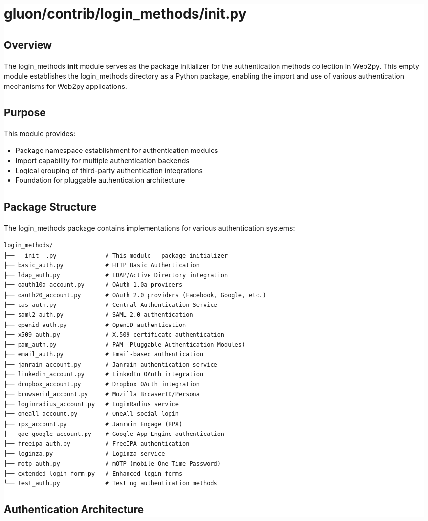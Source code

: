 # gluon/contrib/login_methods/__init__.py

## Overview

The login_methods __init__ module serves as the package initializer for the authentication methods collection in Web2py. This empty module establishes the login_methods directory as a Python package, enabling the import and use of various authentication mechanisms for Web2py applications.

## Purpose

This module provides:
- Package namespace establishment for authentication modules
- Import capability for multiple authentication backends
- Logical grouping of third-party authentication integrations
- Foundation for pluggable authentication architecture

## Package Structure

The login_methods package contains implementations for various authentication systems:
```
login_methods/
├── __init__.py              # This module - package initializer
├── basic_auth.py            # HTTP Basic Authentication
├── ldap_auth.py             # LDAP/Active Directory integration
├── oauth10a_account.py      # OAuth 1.0a providers
├── oauth20_account.py       # OAuth 2.0 providers (Facebook, Google, etc.)
├── cas_auth.py              # Central Authentication Service
├── saml2_auth.py            # SAML 2.0 authentication
├── openid_auth.py           # OpenID authentication
├── x509_auth.py             # X.509 certificate authentication
├── pam_auth.py              # PAM (Pluggable Authentication Modules)
├── email_auth.py            # Email-based authentication
├── janrain_account.py       # Janrain authentication service
├── linkedin_account.py      # LinkedIn OAuth integration
├── dropbox_account.py       # Dropbox OAuth integration
├── browserid_account.py     # Mozilla BrowserID/Persona
├── loginradius_account.py   # LoginRadius service
├── oneall_account.py        # OneAll social login
├── rpx_account.py           # Janrain Engage (RPX)
├── gae_google_account.py    # Google App Engine authentication
├── freeipa_auth.py          # FreeIPA authentication
├── loginza.py               # Loginza service
├── motp_auth.py             # mOTP (mobile One-Time Password)
├── extended_login_form.py   # Enhanced login forms
└── test_auth.py             # Testing authentication methods
```

## Authentication Architecture
